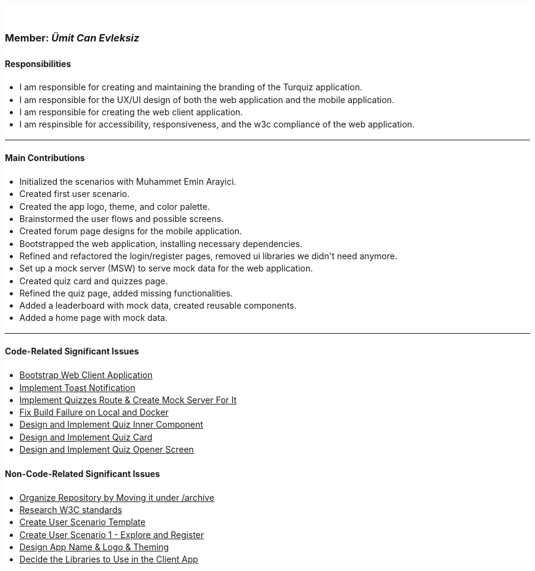 
<br />

### **Member: _Ümit Can Evleksiz_**

#### **Responsibilities**

- I am responsible for creating and maintaining the branding of the Turquiz application.
- I am responsible for the UX/UI design of both the web application and the mobile application.
- I am responsible for creating the web client application.
- I am respinsible for accessibility, responsiveness, and the w3c compliance of the web application.

---

#### **Main Contributions**

- Initialized the scenarios with Muhammet Emin Arayici.
- Created first user scenario.
- Created the app logo, theme, and color palette.
- Brainstormed the user flows and possible screens.
- Created forum page designs for the mobile application.
- Bootstrapped the web application, installing necessary dependencies.
- Refined and refactored the login/register pages, removed ui libraries we didn't need anymore.
- Set up a mock server (MSW) to serve mock data for the web application.
- Created quiz card and quizzes page.
- Refined the quiz page, added missing functionalities.
- Added a leaderboard with mock data, created reusable components.
- Added a home page with mock data.

---

#### **Code-Related Significant Issues**

- [Bootstrap Web Client Application](https://github.com/bounswe/bounswe2024group11/issues/496)
- [Implement Toast Notification](https://github.com/bounswe/bounswe2024group11/issues/520)
- [Implement Quizzes Route & Create Mock Server For It](https://github.com/bounswe/bounswe2024group11/issues/541)
- [Fix Build Failure on Local and Docker](https://github.com/bounswe/bounswe2024group11/issues/551)
- [Design and Implement Quiz Inner Component](https://github.com/bounswe/bounswe2024group11/issues/552)
- [Design and Implement Quiz Card](https://github.com/bounswe/bounswe2024group11/issues/553)
- [Design and Implement Quiz Opener Screen](https://github.com/bounswe/bounswe2024group11/issues/554)

#### **Non-Code-Related Significant Issues**

- [Organize Repository by Moving it under /archive](https://github.com/bounswe/bounswe2024group11/issues/460)
- [Research W3C standards](https://github.com/bounswe/bounswe2024group11/issues/474)
- [Create User Scenario Template](https://github.com/bounswe/bounswe2024group11/issues/490)
- [Create User Scenario 1 - Explore and Register](https://github.com/bounswe/bounswe2024group11/issues/492)
- [Design App Name & Logo & Theming](https://github.com/bounswe/bounswe2024group11/issues/495)
- [Decide the Libraries to Use in the Client App](https://github.com/bounswe/bounswe2024group11/issues/499)
